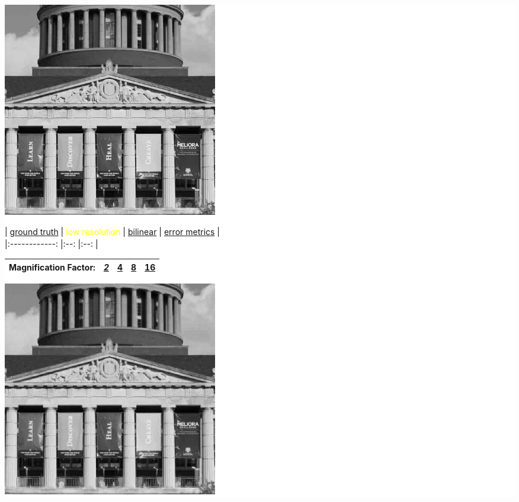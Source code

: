 <img src='static/pocsVsMagFactor/imHR_GT.png' style="width:37vw;" />  




| [ground truth](#/rheesVsMagFactorGT2)		| <font color="yellow">low resolution</font>	| [bilinear](#/rheesVsMagFactorBL2)	| [error metrics](#/pocsVsMagFactorMetrics) 	| 	
|:------------:	|:--:	|:--:	|

| Magnification Factor: 	| [*2*](#/rheesVsMagFactor2) | [4](#/rheesVsMagFactorNN4) 	|[8](#/rheesVsMagFactorNN8) 	| [16](#/rheesVsMagFactorNN16)	|
|:------------:	|:--:	|:--:	|:---:	|:---:	|

<img src='static/pocsVsMagFactor/estImSFNN_mFac2.png' style="width:37vw;" />  

